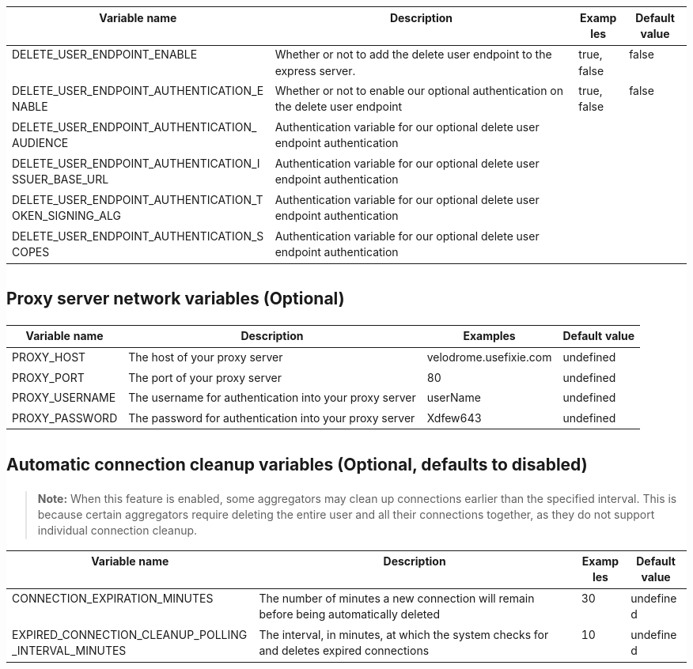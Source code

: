 | Variable name                                         | Description                                                                      | Examples    | Default value |
| ----------------------------------------------------- | -------------------------------------------------------------------------------- | ----------- | ------------- |
| DELETE_USER_ENDPOINT_ENABLE                           | Whether or not to add the delete user endpoint to the express server.            | true, false | false         |
| DELETE_USER_ENDPOINT_AUTHENTICATION_ENABLE            | Whether or not to enable our optional authentication on the delete user endpoint | true, false | false         |
| DELETE_USER_ENDPOINT_AUTHENTICATION_AUDIENCE          | Authentication variable for our optional delete user endpoint authentication     |             |               |
| DELETE_USER_ENDPOINT_AUTHENTICATION_ISSUER_BASE_URL   | Authentication variable for our optional delete user endpoint authentication     |             |               |
| DELETE_USER_ENDPOINT_AUTHENTICATION_TOKEN_SIGNING_ALG | Authentication variable for our optional delete user endpoint authentication     |             |               |
| DELETE_USER_ENDPOINT_AUTHENTICATION_SCOPES            | Authentication variable for our optional delete user endpoint authentication     |             |               |

## Proxy server network variables (Optional)

| Variable name  | Description                                            | Examples               | Default value |
| -------------- | ------------------------------------------------------ | ---------------------- | ------------- |
| PROXY_HOST     | The host of your proxy server                          | velodrome.usefixie.com | undefined     |
| PROXY_PORT     | The port of your proxy server                          | 80                     | undefined     |
| PROXY_USERNAME | The username for authentication into your proxy server | userName               | undefined     |
| PROXY_PASSWORD | The password for authentication into your proxy server | Xdfew643               | undefined     |

## Automatic connection cleanup variables (Optional, defaults to disabled)

> **Note:** When this feature is enabled, some aggregators may clean up connections earlier than the specified interval. This is because certain aggregators require deleting the entire user and all their connections together, as they do not support individual connection cleanup.

| Variable name                                       | Description                                                                              | Examples | Default value |
| --------------------------------------------------- | ---------------------------------------------------------------------------------------- | -------- | ------------- |
| CONNECTION_EXPIRATION_MINUTES                       | The number of minutes a new connection will remain before being automatically deleted    | 30       | undefined     |
| EXPIRED_CONNECTION_CLEANUP_POLLING_INTERVAL_MINUTES | The interval, in minutes, at which the system checks for and deletes expired connections | 10       | undefined     |
